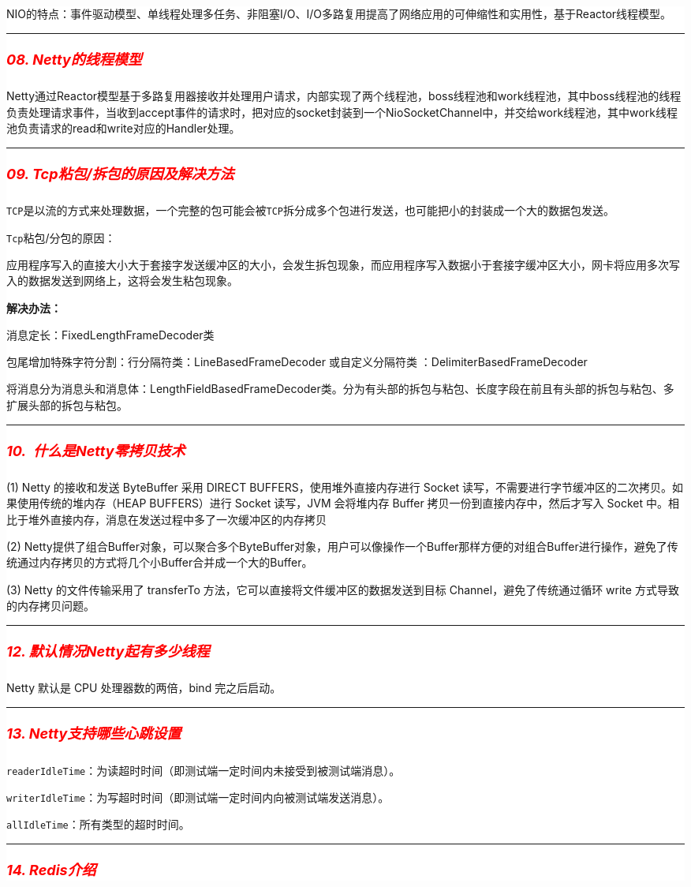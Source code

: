 NIO的特点：事件驱动模型、单线程处理多任务、非阻塞I/O、I/O多路复用提高了网络应用的可伸缩性和实用性，基于Reactor线程模型。

***

##### <font size="4" color="red">08. Netty的线程模型</font>

​		Netty通过Reactor模型基于多路复用器接收并处理用户请求，内部实现了两个线程池，boss线程池和work线程池，其中boss线程池的线程负责处理请求事件，当收到accept事件的请求时，把对应的socket封装到一个NioSocketChannel中，并交给work线程池，其中work线程池负责请求的read和write对应的Handler处理。

***

##### <font size="4" color="red">09. Tcp粘包/拆包的原因及解决方法</font>

​		`TCP`是以流的方式来处理数据，一个完整的包可能会被`TCP`拆分成多个包进行发送，也可能把小的封装成一个大的数据包发送。

`Tcp`粘包/分包的原因：

​		应用程序写入的直接大小大于套接字发送缓冲区的大小，会发生拆包现象，而应用程序写入数据小于套接字缓冲区大小，网卡将应用多次写入的数据发送到网络上，这将会发生粘包现象。

**解决办法：**

消息定长：FixedLengthFrameDecoder类

包尾增加特殊字符分割：行分隔符类：LineBasedFrameDecoder 或自定义分隔符类 ：DelimiterBasedFrameDecoder

将消息分为消息头和消息体：LengthFieldBasedFrameDecoder类。分为有头部的拆包与粘包、长度字段在前且有头部的拆包与粘包、多扩展头部的拆包与粘包。

***

##### <font size="4" color="red">10.  什么是Netty零拷贝技术</font>

(1) Netty 的接收和发送 ByteBuffer 采用 DIRECT BUFFERS，使用堆外直接内存进行 Socket 读写，不需要进行字节缓冲区的二次拷贝。如果使用传统的堆内存（HEAP BUFFERS）进行 Socket 读写，JVM 会将堆内存 Buffer 拷贝一份到直接内存中，然后才写入 Socket 中。相比于堆外直接内存，消息在发送过程中多了一次缓冲区的内存拷贝

(2) Netty提供了组合Buffer对象，可以聚合多个ByteBuffer对象，用户可以像操作一个Buffer那样方便的对组合Buffer进行操作，避免了传统通过内存拷贝的方式将几个小Buffer合并成一个大的Buffer。

(3) Netty 的文件传输采用了 transferTo 方法，它可以直接将文件缓冲区的数据发送到目标 Channel，避免了传统通过循环 write 方式导致的内存拷贝问题。

***

##### <font size="4" color="red">12.  默认情况Netty起有多少线程</font>

Netty 默认是 CPU 处理器数的两倍，bind 完之后启动。

***

##### <font size="4" color="red">13.  Netty支持哪些心跳设置</font>

`readerIdleTime`：为读超时时间（即测试端一定时间内未接受到被测试端消息）。

`writerIdleTime`：为写超时时间（即测试端一定时间内向被测试端发送消息）。

`allIdleTime`：所有类型的超时时间。

***

##### <font size="4" color="red">14.  Redis介绍</font>
